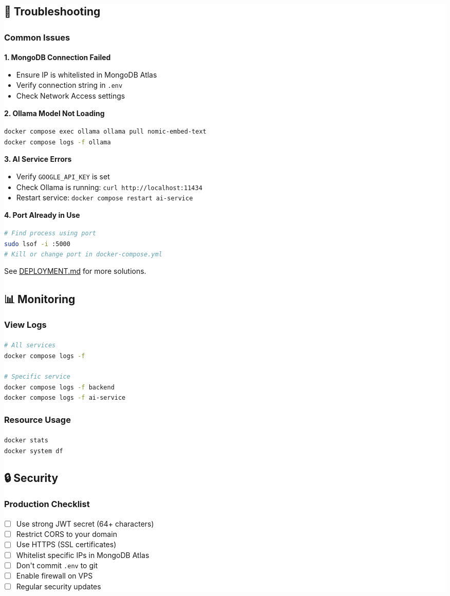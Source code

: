 ## 🐛 Troubleshooting

### Common Issues

**1. MongoDB Connection Failed**
- Ensure IP is whitelisted in MongoDB Atlas
- Verify connection string in `.env`
- Check Network Access settings

**2. Ollama Model Not Loading**
```bash
docker compose exec ollama ollama pull nomic-embed-text
docker compose logs -f ollama
```

**3. AI Service Errors**
- Verify `GOOGLE_API_KEY` is set
- Check Ollama is running: `curl http://localhost:11434`
- Restart service: `docker compose restart ai-service`

**4. Port Already in Use**
```bash
# Find process using port
sudo lsof -i :5000
# Kill or change port in docker-compose.yml
```

See [DEPLOYMENT.md](./DEPLOYMENT.md#troubleshooting) for more solutions.

## 📊 Monitoring

### View Logs
```bash
# All services
docker compose logs -f

# Specific service
docker compose logs -f backend
docker compose logs -f ai-service
```

### Resource Usage
```bash
docker stats
docker system df
```

## 🔒 Security

### Production Checklist
- [ ] Use strong JWT secret (64+ characters)
- [ ] Restrict CORS to your domain
- [ ] Use HTTPS (SSL certificates)
- [ ] Whitelist specific IPs in MongoDB Atlas
- [ ] Don't commit `.env` to git
- [ ] Enable firewall on VPS
- [ ] Regular security updates
